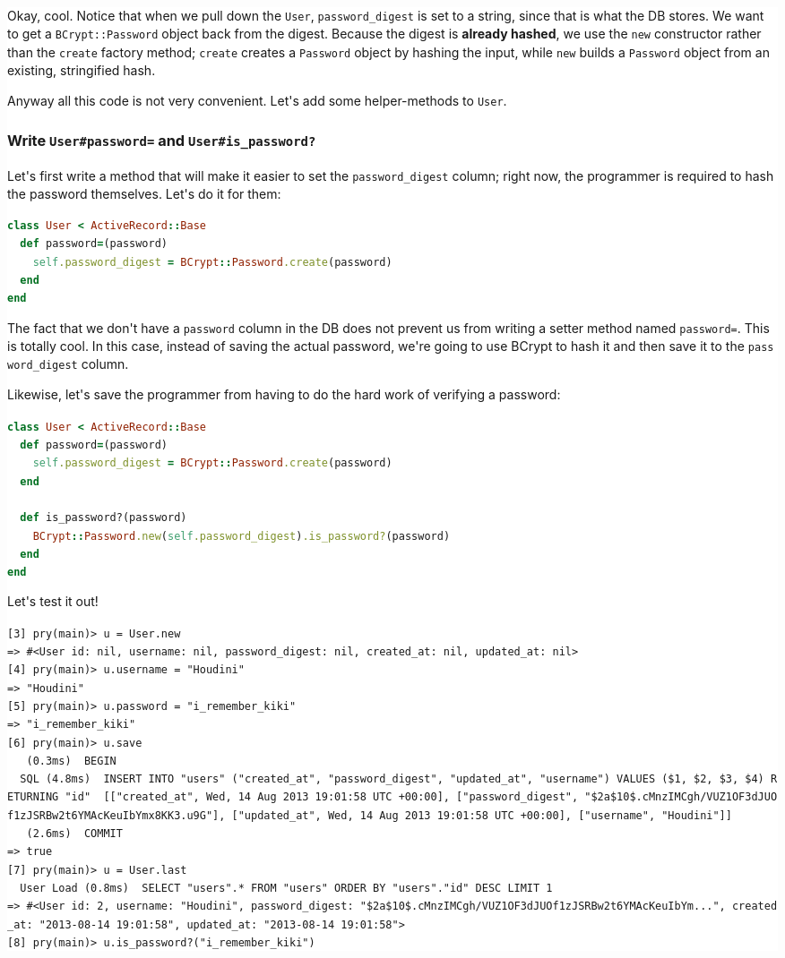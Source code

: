 Okay, cool. Notice that when we pull down the `User`,
`password_digest` is set to a string, since that is what the DB
stores. We want to get a `BCrypt::Password` object back from the
digest. Because the digest is **already hashed**, we use the `new`
constructor rather than the `create` factory method; `create` creates
a `Password` object by hashing the input, while `new` builds a
`Password` object from an existing, stringified hash.

Anyway all this code is not very convenient. Let's add some
helper-methods to `User`.

### Write `User#password=` and `User#is_password?`

Let's first write a method that will make it easier to set the
`password_digest` column; right now, the programmer is required to
hash the password themselves. Let's do it for them:

```ruby
class User < ActiveRecord::Base
  def password=(password)
    self.password_digest = BCrypt::Password.create(password)
  end
end
```

The fact that we don't have a `password` column in the DB does not
prevent us from writing a setter method named `password=`. This is
totally cool. In this case, instead of saving the actual password,
we're going to use BCrypt to hash it and then save it to the
`password_digest` column.

Likewise, let's save the programmer from having to do the hard work of
verifying a password:

```ruby
class User < ActiveRecord::Base
  def password=(password)
    self.password_digest = BCrypt::Password.create(password)
  end

  def is_password?(password)
    BCrypt::Password.new(self.password_digest).is_password?(password)
  end
end
```

Let's test it out!

```
[3] pry(main)> u = User.new
=> #<User id: nil, username: nil, password_digest: nil, created_at: nil, updated_at: nil>
[4] pry(main)> u.username = "Houdini"
=> "Houdini"
[5] pry(main)> u.password = "i_remember_kiki"
=> "i_remember_kiki"
[6] pry(main)> u.save
   (0.3ms)  BEGIN
  SQL (4.8ms)  INSERT INTO "users" ("created_at", "password_digest", "updated_at", "username") VALUES ($1, $2, $3, $4) RETURNING "id"  [["created_at", Wed, 14 Aug 2013 19:01:58 UTC +00:00], ["password_digest", "$2a$10$.cMnzIMCgh/VUZ1OF3dJUOf1zJSRBw2t6YMAcKeuIbYmx8KK3.u9G"], ["updated_at", Wed, 14 Aug 2013 19:01:58 UTC +00:00], ["username", "Houdini"]]
   (2.6ms)  COMMIT
=> true
[7] pry(main)> u = User.last
  User Load (0.8ms)  SELECT "users".* FROM "users" ORDER BY "users"."id" DESC LIMIT 1
=> #<User id: 2, username: "Houdini", password_digest: "$2a$10$.cMnzIMCgh/VUZ1OF3dJUOf1zJSRBw2t6YMAcKeuIbYm...", created_at: "2013-08-14 19:01:58", updated_at: "2013-08-14 19:01:58">
[8] pry(main)> u.is_password?("i_remember_kiki")
```

[video-demo]: ../demos/auth_video_demo
